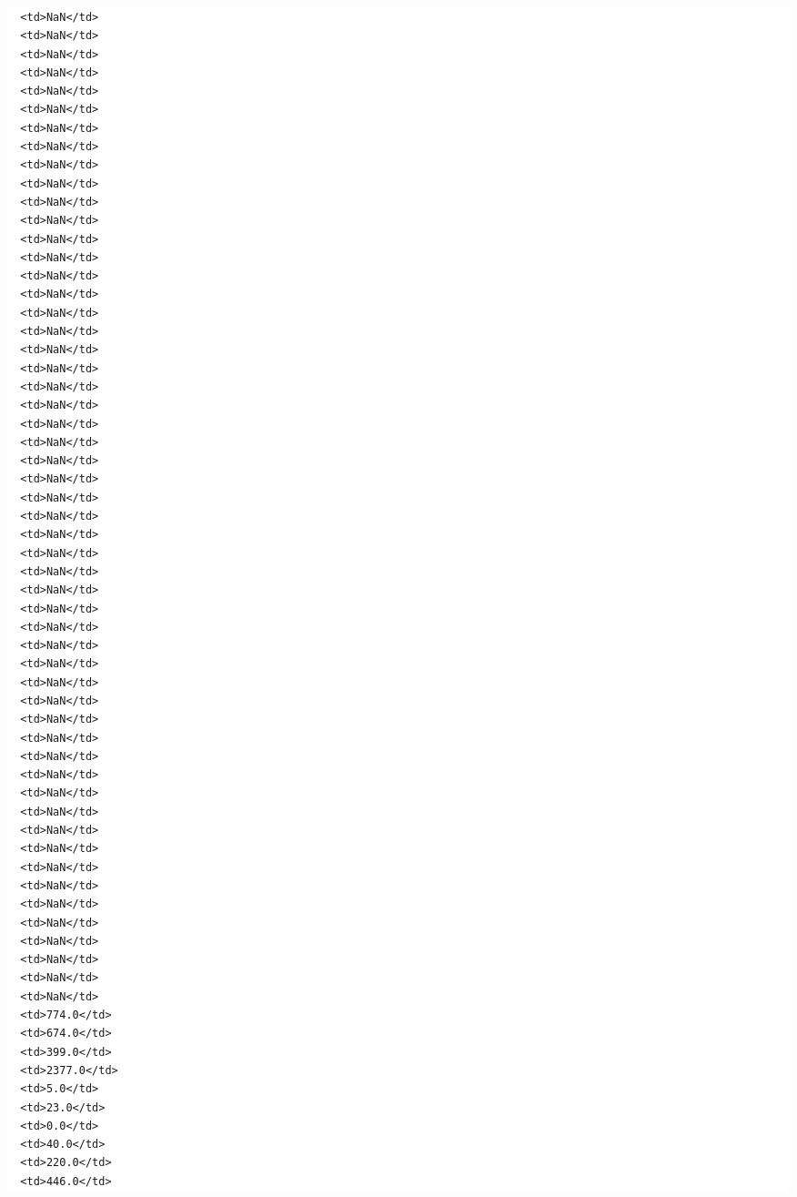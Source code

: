       <td>NaN</td>
      <td>NaN</td>
      <td>NaN</td>
      <td>NaN</td>
      <td>NaN</td>
      <td>NaN</td>
      <td>NaN</td>
      <td>NaN</td>
      <td>NaN</td>
      <td>NaN</td>
      <td>NaN</td>
      <td>NaN</td>
      <td>NaN</td>
      <td>NaN</td>
      <td>NaN</td>
      <td>NaN</td>
      <td>NaN</td>
      <td>NaN</td>
      <td>NaN</td>
      <td>NaN</td>
      <td>NaN</td>
      <td>NaN</td>
      <td>NaN</td>
      <td>NaN</td>
      <td>NaN</td>
      <td>NaN</td>
      <td>NaN</td>
      <td>NaN</td>
      <td>NaN</td>
      <td>NaN</td>
      <td>NaN</td>
      <td>NaN</td>
      <td>NaN</td>
      <td>NaN</td>
      <td>NaN</td>
      <td>NaN</td>
      <td>NaN</td>
      <td>NaN</td>
      <td>NaN</td>
      <td>NaN</td>
      <td>NaN</td>
      <td>NaN</td>
      <td>NaN</td>
      <td>NaN</td>
      <td>NaN</td>
      <td>NaN</td>
      <td>NaN</td>
      <td>NaN</td>
      <td>NaN</td>
      <td>NaN</td>
      <td>NaN</td>
      <td>NaN</td>
      <td>NaN</td>
      <td>NaN</td>
      <td>774.0</td>
      <td>674.0</td>
      <td>399.0</td>
      <td>2377.0</td>
      <td>5.0</td>
      <td>23.0</td>
      <td>0.0</td>
      <td>40.0</td>
      <td>220.0</td>
      <td>446.0</td>